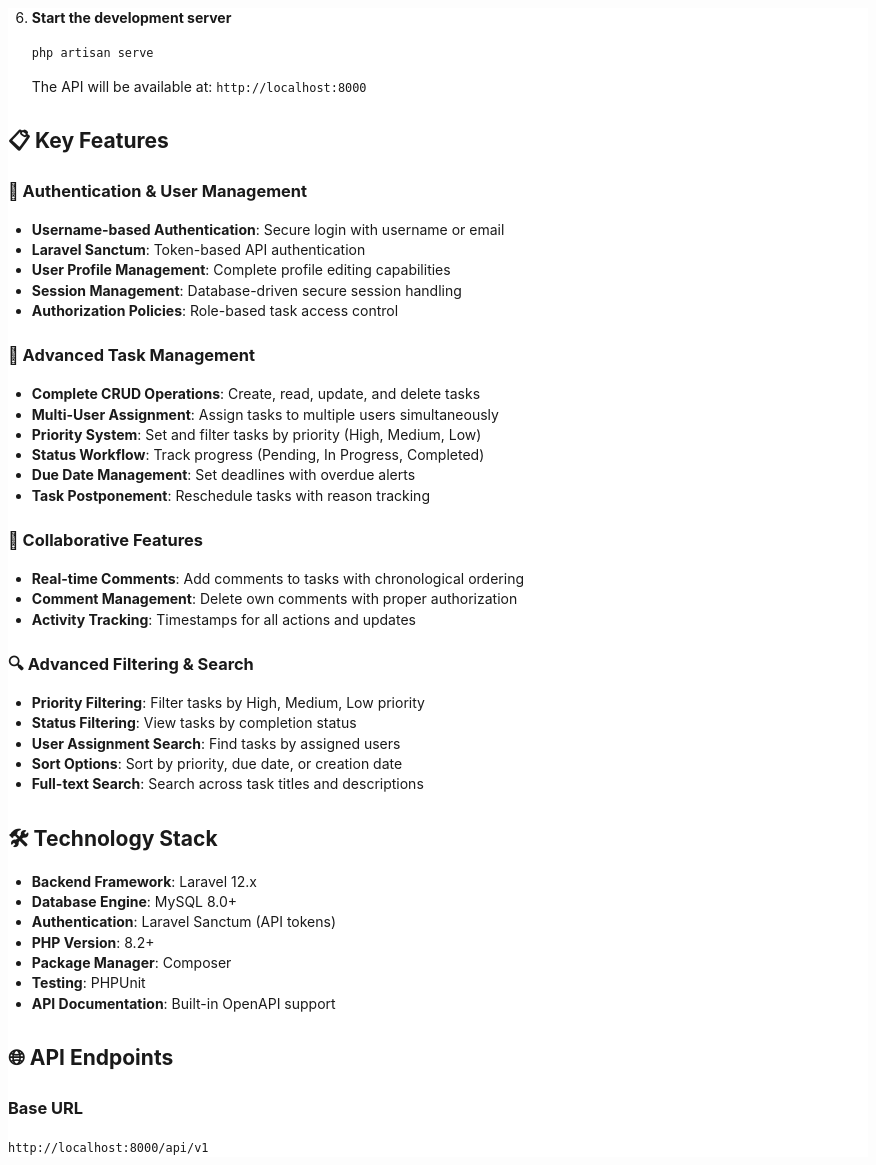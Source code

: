 6. **Start the development server**
   ```bash
   php artisan serve
   ```
   
   The API will be available at: `http://localhost:8000`

## 📋 Key Features

### 🔐 Authentication & User Management
- **Username-based Authentication**: Secure login with username or email
- **Laravel Sanctum**: Token-based API authentication
- **User Profile Management**: Complete profile editing capabilities
- **Session Management**: Database-driven secure session handling
- **Authorization Policies**: Role-based task access control

### 📝 Advanced Task Management
- **Complete CRUD Operations**: Create, read, update, and delete tasks
- **Multi-User Assignment**: Assign tasks to multiple users simultaneously
- **Priority System**: Set and filter tasks by priority (High, Medium, Low)
- **Status Workflow**: Track progress (Pending, In Progress, Completed)
- **Due Date Management**: Set deadlines with overdue alerts
- **Task Postponement**: Reschedule tasks with reason tracking

### 💬 Collaborative Features
- **Real-time Comments**: Add comments to tasks with chronological ordering
- **Comment Management**: Delete own comments with proper authorization
- **Activity Tracking**: Timestamps for all actions and updates

### 🔍 Advanced Filtering & Search
- **Priority Filtering**: Filter tasks by High, Medium, Low priority
- **Status Filtering**: View tasks by completion status
- **User Assignment Search**: Find tasks by assigned users
- **Sort Options**: Sort by priority, due date, or creation date
- **Full-text Search**: Search across task titles and descriptions

## 🛠️ Technology Stack

- **Backend Framework**: Laravel 12.x
- **Database Engine**: MySQL 8.0+
- **Authentication**: Laravel Sanctum (API tokens)
- **PHP Version**: 8.2+
- **Package Manager**: Composer
- **Testing**: PHPUnit
- **API Documentation**: Built-in OpenAPI support

## 🌐 API Endpoints

### Base URL
```
http://localhost:8000/api/v1
```
